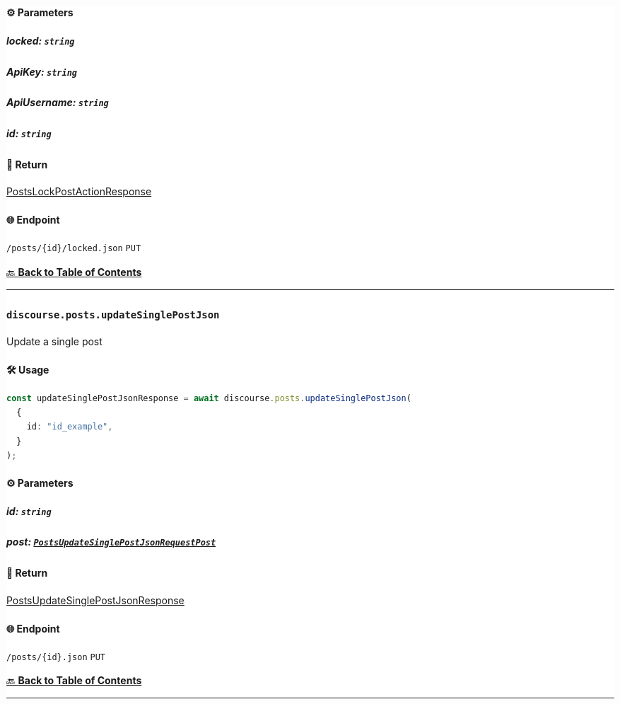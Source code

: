 #### ⚙️ Parameters<a id="⚙️-parameters"></a>

##### locked: `string`<a id="locked-string"></a>

##### ApiKey: `string`<a id="apikey-string"></a>

##### ApiUsername: `string`<a id="apiusername-string"></a>

##### id: `string`<a id="id-string"></a>

#### 🔄 Return<a id="🔄-return"></a>

[PostsLockPostActionResponse](./models/posts-lock-post-action-response.ts)

#### 🌐 Endpoint<a id="🌐-endpoint"></a>

`/posts/{id}/locked.json` `PUT`

[🔙 **Back to Table of Contents**](#table-of-contents)

---


### `discourse.posts.updateSinglePostJson`<a id="discoursepostsupdatesinglepostjson"></a>

Update a single post

#### 🛠️ Usage<a id="🛠️-usage"></a>

```typescript
const updateSinglePostJsonResponse = await discourse.posts.updateSinglePostJson(
  {
    id: "id_example",
  }
);
```

#### ⚙️ Parameters<a id="⚙️-parameters"></a>

##### id: `string`<a id="id-string"></a>

##### post: [`PostsUpdateSinglePostJsonRequestPost`](./models/posts-update-single-post-json-request-post.ts)<a id="post-postsupdatesinglepostjsonrequestpostmodelsposts-update-single-post-json-request-postts"></a>

#### 🔄 Return<a id="🔄-return"></a>

[PostsUpdateSinglePostJsonResponse](./models/posts-update-single-post-json-response.ts)

#### 🌐 Endpoint<a id="🌐-endpoint"></a>

`/posts/{id}.json` `PUT`

[🔙 **Back to Table of Contents**](#table-of-contents)

---